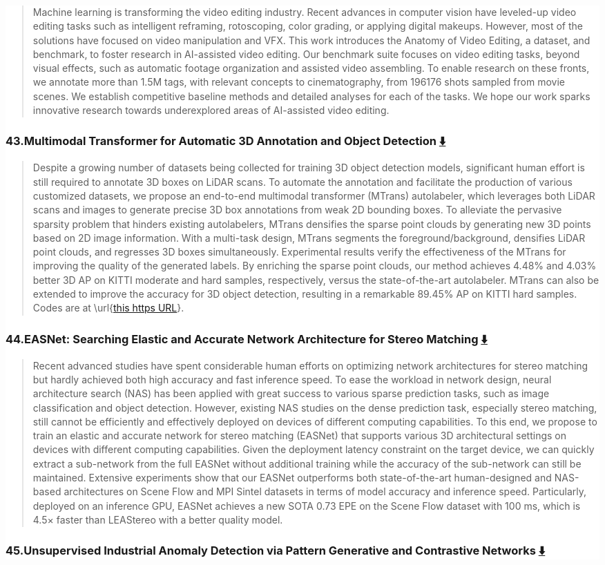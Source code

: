 >  Machine learning is transforming the video editing industry. Recent advances in computer vision have leveled-up video editing tasks such as intelligent reframing, rotoscoping, color grading, or applying digital makeups. However, most of the solutions have focused on video manipulation and VFX. This work introduces the Anatomy of Video Editing, a dataset, and benchmark, to foster research in AI-assisted video editing. Our benchmark suite focuses on video editing tasks, beyond visual effects, such as automatic footage organization and assisted video assembling. To enable research on these fronts, we annotate more than 1.5M tags, with relevant concepts to cinematography, from 196176 shots sampled from movie scenes. We establish competitive baseline methods and detailed analyses for each of the tasks. We hope our work sparks innovative research towards underexplored areas of AI-assisted video editing.      
### 43.Multimodal Transformer for Automatic 3D Annotation and Object Detection  [ :arrow_down: ](https://arxiv.org/pdf/2207.09805.pdf)
>  Despite a growing number of datasets being collected for training 3D object detection models, significant human effort is still required to annotate 3D boxes on LiDAR scans. To automate the annotation and facilitate the production of various customized datasets, we propose an end-to-end multimodal transformer (MTrans) autolabeler, which leverages both LiDAR scans and images to generate precise 3D box annotations from weak 2D bounding boxes. To alleviate the pervasive sparsity problem that hinders existing autolabelers, MTrans densifies the sparse point clouds by generating new 3D points based on 2D image information. With a multi-task design, MTrans segments the foreground/background, densifies LiDAR point clouds, and regresses 3D boxes simultaneously. Experimental results verify the effectiveness of the MTrans for improving the quality of the generated labels. By enriching the sparse point clouds, our method achieves 4.48\% and 4.03\% better 3D AP on KITTI moderate and hard samples, respectively, versus the state-of-the-art autolabeler. MTrans can also be extended to improve the accuracy for 3D object detection, resulting in a remarkable 89.45\% AP on KITTI hard samples. Codes are at \url{<a class="link-external link-https" href="https://github.com/Cliu2/MTrans" rel="external noopener nofollow">this https URL</a>}.      
### 44.EASNet: Searching Elastic and Accurate Network Architecture for Stereo Matching  [ :arrow_down: ](https://arxiv.org/pdf/2207.09796.pdf)
>  Recent advanced studies have spent considerable human efforts on optimizing network architectures for stereo matching but hardly achieved both high accuracy and fast inference speed. To ease the workload in network design, neural architecture search (NAS) has been applied with great success to various sparse prediction tasks, such as image classification and object detection. However, existing NAS studies on the dense prediction task, especially stereo matching, still cannot be efficiently and effectively deployed on devices of different computing capabilities. To this end, we propose to train an elastic and accurate network for stereo matching (EASNet) that supports various 3D architectural settings on devices with different computing capabilities. Given the deployment latency constraint on the target device, we can quickly extract a sub-network from the full EASNet without additional training while the accuracy of the sub-network can still be maintained. Extensive experiments show that our EASNet outperforms both state-of-the-art human-designed and NAS-based architectures on Scene Flow and MPI Sintel datasets in terms of model accuracy and inference speed. Particularly, deployed on an inference GPU, EASNet achieves a new SOTA 0.73 EPE on the Scene Flow dataset with 100 ms, which is 4.5$\times$ faster than LEAStereo with a better quality model.      
### 45.Unsupervised Industrial Anomaly Detection via Pattern Generative and Contrastive Networks  [ :arrow_down: ](https://arxiv.org/pdf/2207.09792.pdf)